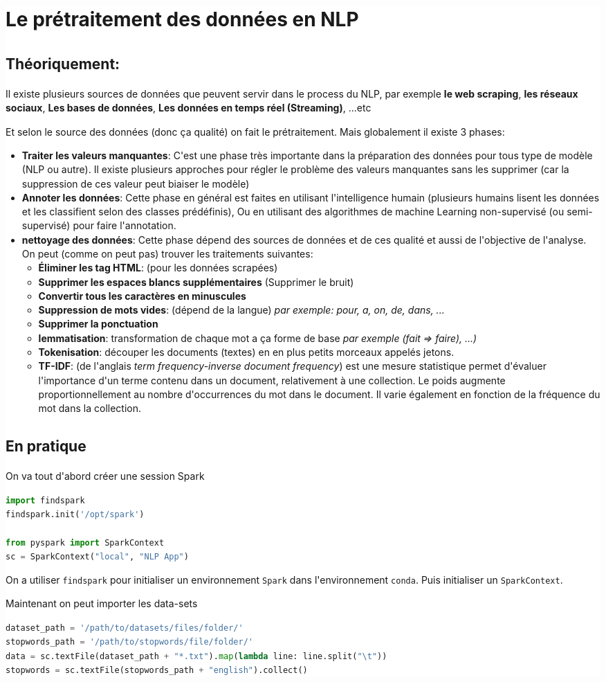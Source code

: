 

# Le prétraitement des données en NLP

## Théoriquement: 

Il existe plusieurs sources de données que peuvent servir dans le process du NLP, par exemple **le web scraping**, **les réseaux sociaux**, **Les bases de données**, **Les données en temps réel (Streaming)**, ...etc

Et selon le source des données (donc ça qualité) on fait le prétraitement. Mais globalement il existe 3 phases:

+  **Traiter les valeurs manquantes**: C'est une phase très importante dans la préparation des données pour tous type de modèle (NLP ou autre). Il existe plusieurs approches pour régler le problème des valeurs manquantes sans les supprimer (car la suppression de ces valeur peut biaiser le modèle)
+  **Annoter les données**: Cette phase en général est faites en utilisant l'intelligence humain (plusieurs humains lisent les données et les classifient selon des classes prédéfinis), Ou en utilisant des algorithmes de machine Learning non-supervisé (ou semi-supervisé) pour faire l'annotation.
+  **nettoyage des données**: Cette phase dépend des sources de données et de ces qualité et aussi de l'objective de l'analyse. On peut (comme on peut pas) trouver les traitements suivantes:
   +  **Éliminer les tag HTML**: (pour les données scrapées)
   +  **Supprimer les espaces blancs supplémentaires** (Supprimer le bruit)
   +  **Convertir tous les caractères en minuscules**
   +  **Suppression de mots vides**: (dépend de la langue) *par exemple: pour, a, on, de, dans, ...*
   +  **Supprimer la ponctuation**
   +  **lemmatisation**: transformation de chaque mot a ça forme de base *par exemple (fait => faire), ...)*
   +  **Tokenisation**: découper les documents (textes) en en plus petits morceaux appelés jetons.
   +  **TF-IDF**: (de l'anglais *term frequency-inverse document frequency*) est une mesure statistique permet d'évaluer l'importance d'un terme contenu dans un document, relativement à une collection. Le poids augmente proportionnellement au nombre d'occurrences du mot dans le document. Il varie également en fonction de la fréquence du mot dans la collection.

## En pratique

On va tout d'abord créer une session Spark

```python
import findspark
findspark.init('/opt/spark')

from pyspark import SparkContext
sc = SparkContext("local", "NLP App")
```

On a utiliser `findspark` pour initialiser un environnement `Spark` dans l'environnement `conda`. Puis initialiser un `SparkContext`.

Maintenant on peut importer les data-sets

```python
dataset_path = '/path/to/datasets/files/folder/'
stopwords_path = '/path/to/stopwords/file/folder/'
data = sc.textFile(dataset_path + "*.txt").map(lambda line: line.split("\t"))
stopwords = sc.textFile(stopwords_path + "english").collect()
```
